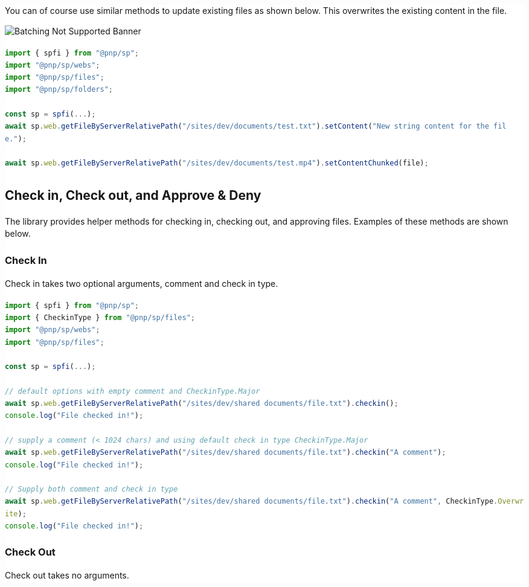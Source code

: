 You can of course use similar methods to update existing files as shown below. This overwrites the existing content in the file.

![Batching Not Supported Banner](https://img.shields.io/badge/Batching%20Not%20Supported-important.svg)

```typescript
import { spfi } from "@pnp/sp";
import "@pnp/sp/webs";
import "@pnp/sp/files";
import "@pnp/sp/folders";

const sp = spfi(...);
await sp.web.getFileByServerRelativePath("/sites/dev/documents/test.txt").setContent("New string content for the file.");

await sp.web.getFileByServerRelativePath("/sites/dev/documents/test.mp4").setContentChunked(file);
```

## Check in, Check out, and Approve & Deny

The library provides helper methods for checking in, checking out, and approving files. Examples of these methods are shown below.

### Check In

Check in takes two optional arguments, comment and check in type.

```TypeScript
import { spfi } from "@pnp/sp";
import { CheckinType } from "@pnp/sp/files";
import "@pnp/sp/webs";
import "@pnp/sp/files";

const sp = spfi(...);

// default options with empty comment and CheckinType.Major
await sp.web.getFileByServerRelativePath("/sites/dev/shared documents/file.txt").checkin();
console.log("File checked in!");

// supply a comment (< 1024 chars) and using default check in type CheckinType.Major
await sp.web.getFileByServerRelativePath("/sites/dev/shared documents/file.txt").checkin("A comment");
console.log("File checked in!");

// Supply both comment and check in type
await sp.web.getFileByServerRelativePath("/sites/dev/shared documents/file.txt").checkin("A comment", CheckinType.Overwrite);
console.log("File checked in!");
```

### Check Out

Check out takes no arguments.
